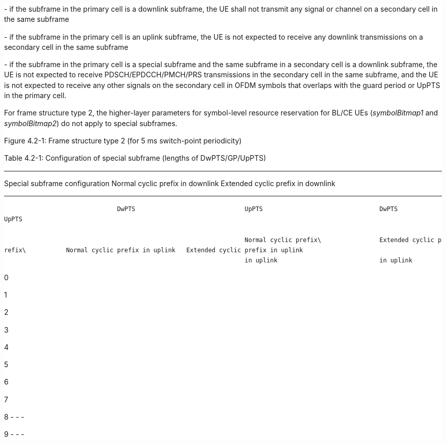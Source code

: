 \- if the subframe in the primary cell is a downlink subframe, the UE
shall not transmit any signal or channel on a secondary cell in the same
subframe

\- if the subframe in the primary cell is an uplink subframe, the UE is
not expected to receive any downlink transmissions on a secondary cell
in the same subframe

\- if the subframe in the primary cell is a special subframe and the
same subframe in a secondary cell is a downlink subframe, the UE is not
expected to receive PDSCH/EPDCCH/PMCH/PRS transmissions in the secondary
cell in the same subframe, and the UE is not expected to receive any
other signals on the secondary cell in OFDM symbols that overlaps with
the guard period or UpPTS in the primary cell.

For frame structure type 2, the higher-layer parameters for symbol-level
resource reservation for BL/CE UEs (*symbolBitmap1* and *symbolBitmap2*)
do not apply to special subframes.

Figure 4.2-1: Frame structure type 2 (for 5 ms switch-point periodicity)

Table 4.2-1: Configuration of special subframe (lengths of
DwPTS/GP/UpPTS)

  --------------------------------------------------------------------------------------------------------------------------------------------------------------------------------------------------------------
  Special subframe configuration   Normal cyclic prefix in downlink   Extended cyclic prefix in downlink                                                                      
  -------------------------------- ---------------------------------- ------------------------------------ ------------------------- ------- -------------------------------- ----------------------------------
                                   DwPTS                              UpPTS                                DwPTS                     UpPTS                                    

                                                                      Normal cyclic prefix\                Extended cyclic prefix\           Normal cyclic prefix in uplink   Extended cyclic prefix in uplink
                                                                      in uplink                            in uplink                                                          

  0                                                                                                                                                                           

  1                                                                                                                                                                           

  2                                                                                                                                                                           

  3                                                                                                                                                                           

  4                                                                                                                                                                           

  5                                                                                                                                                                           

  6                                                                                                                                                                           

  7                                                                                                                                                                           

  8                                                                                                                                  \-      \-                               \-

  9                                                                                                                                  \-      \-                               \-
